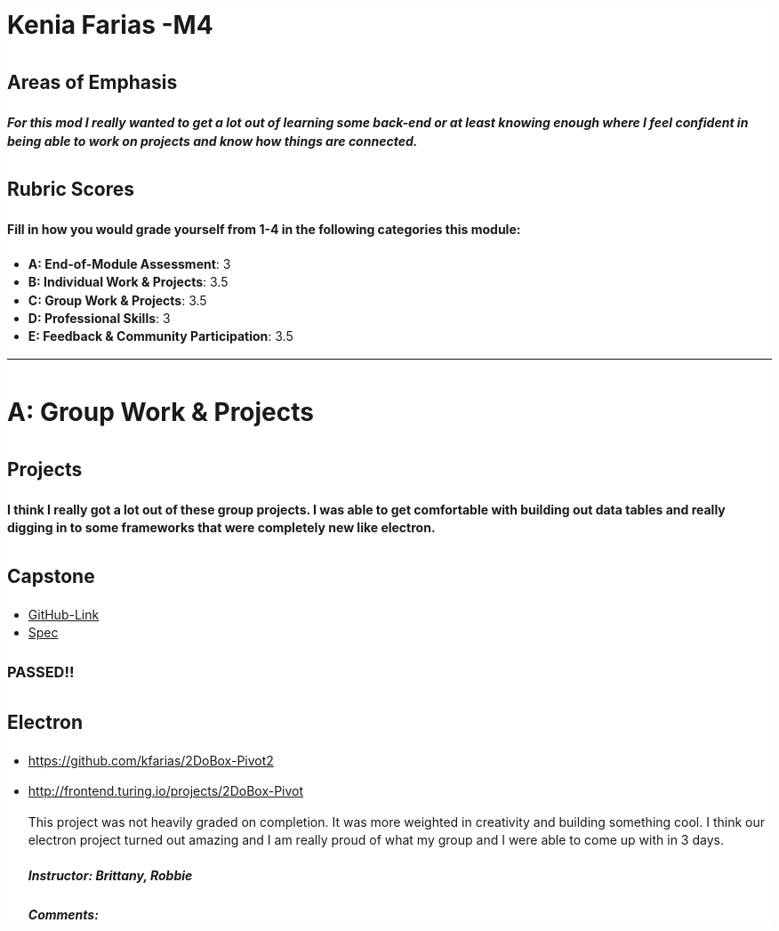 # Kenia Farias -M4

## Areas of Emphasis

  ##### For this mod I really wanted to get a lot out of learning some back-end or at least knowing enough where I feel confident in being able to work on projects and know how things are connected.

## Rubric Scores

  #### Fill in how you would grade yourself from 1-4 in the following categories this module:

* **A: End-of-Module Assessment**: 3
* **B: Individual Work & Projects**: 3.5
* **C: Group Work & Projects**: 3.5
* **D: Professional Skills**: 3
* **E: Feedback & Community Participation**: 3.5

-----------------------

# A: Group Work & Projects

## Projects

  #### I think I really got a lot out of these group projects. I was able to get comfortable with building out data tables and really digging in to some frameworks that were completely new like electron.
  
## Capstone
* [GitHub-Link](https://github.com/kfarias/namesInTime)
* [Spec](http://frontend.turing.io/projects/capstone.html)

### PASSED!!

## Electron

* https://github.com/kfarias/2DoBox-Pivot2
* http://frontend.turing.io/projects/2DoBox-Pivot

  This project was not heavily graded on completion. It was more weighted in creativity and building something cool. I think our electron project turned out amazing and I am really proud of what my group and I were able to come up with in 3 days.

     ##### Instructor: Brittany, Robbie
     ##### Comments:
